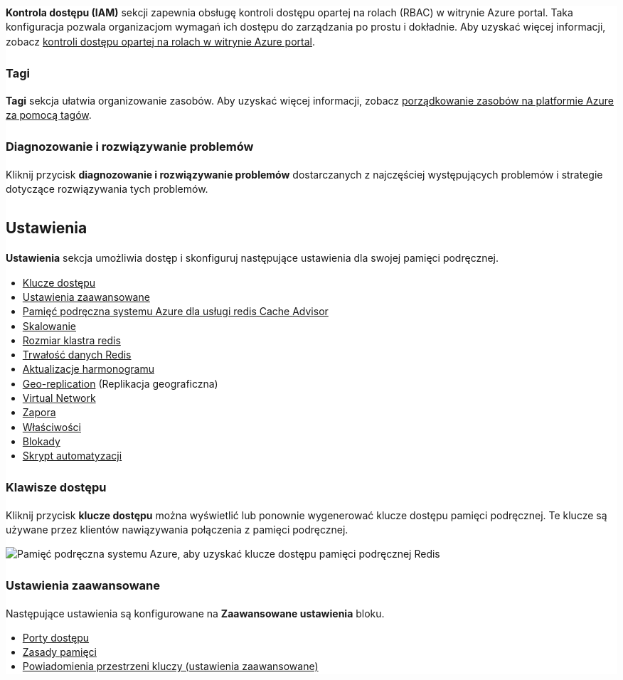 **Kontrola dostępu (IAM)** sekcji zapewnia obsługę kontroli dostępu opartej na rolach (RBAC) w witrynie Azure portal. Taka konfiguracja pozwala organizacjom wymagań ich dostępu do zarządzania po prostu i dokładnie. Aby uzyskać więcej informacji, zobacz [kontroli dostępu opartej na rolach w witrynie Azure portal](../role-based-access-control/role-assignments-portal.md).

### <a name="tags"></a>Tagi

**Tagi** sekcja ułatwia organizowanie zasobów. Aby uzyskać więcej informacji, zobacz [porządkowanie zasobów na platformie Azure za pomocą tagów](../azure-resource-manager/resource-group-using-tags.md).


### <a name="diagnose-and-solve-problems"></a>Diagnozowanie i rozwiązywanie problemów

Kliknij przycisk **diagnozowanie i rozwiązywanie problemów** dostarczanych z najczęściej występujących problemów i strategie dotyczące rozwiązywania tych problemów.



## <a name="settings"></a>Ustawienia
**Ustawienia** sekcja umożliwia dostęp i skonfiguruj następujące ustawienia dla swojej pamięci podręcznej.

* [Klucze dostępu](#access-keys)
* [Ustawienia zaawansowane](#advanced-settings)
* [Pamięć podręczna systemu Azure dla usługi redis Cache Advisor](#azure-cache-for-redis-advisor)
* [Skalowanie](#scale)
* [Rozmiar klastra redis](#cluster-size)
* [Trwałość danych Redis](#redis-data-persistence)
* [Aktualizacje harmonogramu](#schedule-updates)
* [Geo-replication](#geo-replication) (Replikacja geograficzna)
* [Virtual Network](#virtual-network)
* [Zapora](#firewall)
* [Właściwości](#properties)
* [Blokady](#locks)
* [Skrypt automatyzacji](#automation-script)



### <a name="access-keys"></a>Klawisze dostępu
Kliknij przycisk **klucze dostępu** można wyświetlić lub ponownie wygenerować klucze dostępu pamięci podręcznej. Te klucze są używane przez klientów nawiązywania połączenia z pamięci podręcznej.

![Pamięć podręczna systemu Azure, aby uzyskać klucze dostępu pamięci podręcznej Redis](./media/cache-configure/redis-cache-manage-keys.png)

### <a name="advanced-settings"></a>Ustawienia zaawansowane
Następujące ustawienia są konfigurowane na **Zaawansowane ustawienia** bloku.

* [Porty dostępu](#access-ports)
* [Zasady pamięci](#memory-policies)
* [Powiadomienia przestrzeni kluczy (ustawienia zaawansowane)](#keyspace-notifications-advanced-settings)
